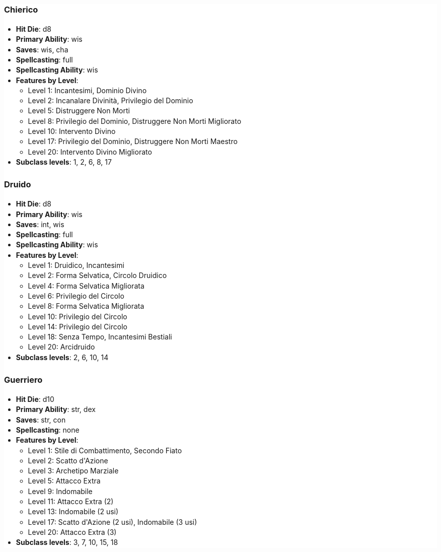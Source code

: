 ### Chierico

- **Hit Die**: d8
- **Primary Ability**: wis
- **Saves**: wis, cha
- **Spellcasting**: full
- **Spellcasting Ability**: wis
- **Features by Level**:
  - Level 1: Incantesimi, Dominio Divino
  - Level 2: Incanalare Divinità, Privilegio del Dominio
  - Level 5: Distruggere Non Morti
  - Level 8: Privilegio del Dominio, Distruggere Non Morti Migliorato
  - Level 10: Intervento Divino
  - Level 17: Privilegio del Dominio, Distruggere Non Morti Maestro
  - Level 20: Intervento Divino Migliorato
- **Subclass levels**: 1, 2, 6, 8, 17

### Druido

- **Hit Die**: d8
- **Primary Ability**: wis
- **Saves**: int, wis
- **Spellcasting**: full
- **Spellcasting Ability**: wis
- **Features by Level**:
  - Level 1: Druidico, Incantesimi
  - Level 2: Forma Selvatica, Circolo Druidico
  - Level 4: Forma Selvatica Migliorata
  - Level 6: Privilegio del Circolo
  - Level 8: Forma Selvatica Migliorata
  - Level 10: Privilegio del Circolo
  - Level 14: Privilegio del Circolo
  - Level 18: Senza Tempo, Incantesimi Bestiali
  - Level 20: Arcidruido
- **Subclass levels**: 2, 6, 10, 14

### Guerriero

- **Hit Die**: d10
- **Primary Ability**: str, dex
- **Saves**: str, con
- **Spellcasting**: none
- **Features by Level**:
  - Level 1: Stile di Combattimento, Secondo Fiato
  - Level 2: Scatto d'Azione
  - Level 3: Archetipo Marziale
  - Level 5: Attacco Extra
  - Level 9: Indomabile
  - Level 11: Attacco Extra (2)
  - Level 13: Indomabile (2 usi)
  - Level 17: Scatto d'Azione (2 usi), Indomabile (3 usi)
  - Level 20: Attacco Extra (3)
- **Subclass levels**: 3, 7, 10, 15, 18

